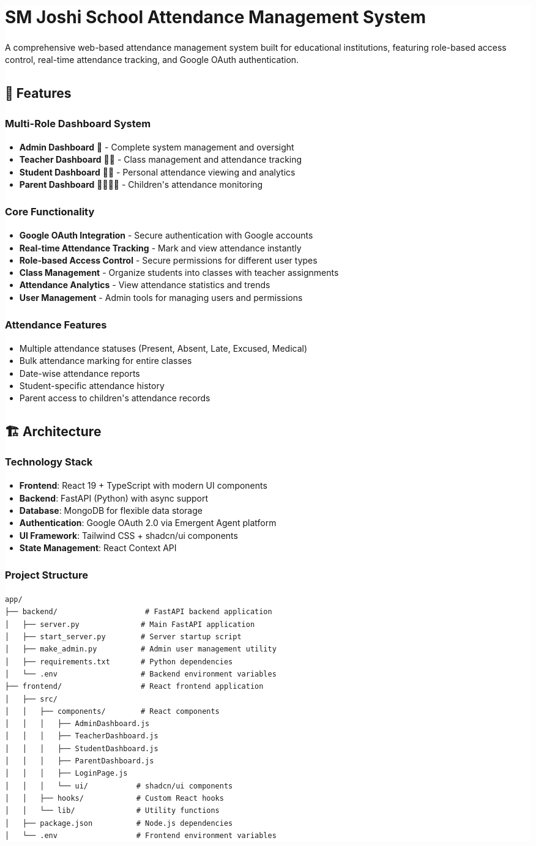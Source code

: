 # SM Joshi School Attendance Management System

A comprehensive web-based attendance management system built for educational institutions, featuring role-based access control, real-time attendance tracking, and Google OAuth authentication.

## 🚀 Features

### Multi-Role Dashboard System
- **Admin Dashboard** 👑 - Complete system management and oversight
- **Teacher Dashboard** 👩‍🏫 - Class management and attendance tracking
- **Student Dashboard** 👨‍🎓 - Personal attendance viewing and analytics
- **Parent Dashboard** 👨‍👩‍👧‍👦 - Children's attendance monitoring

### Core Functionality
- **Google OAuth Integration** - Secure authentication with Google accounts
- **Real-time Attendance Tracking** - Mark and view attendance instantly
- **Role-based Access Control** - Secure permissions for different user types
- **Class Management** - Organize students into classes with teacher assignments
- **Attendance Analytics** - View attendance statistics and trends
- **User Management** - Admin tools for managing users and permissions

### Attendance Features
- Multiple attendance statuses (Present, Absent, Late, Excused, Medical)
- Bulk attendance marking for entire classes
- Date-wise attendance reports
- Student-specific attendance history
- Parent access to children's attendance records

## 🏗️ Architecture

### Technology Stack
- **Frontend**: React 19 + TypeScript with modern UI components
- **Backend**: FastAPI (Python) with async support
- **Database**: MongoDB for flexible data storage
- **Authentication**: Google OAuth 2.0 via Emergent Agent platform
- **UI Framework**: Tailwind CSS + shadcn/ui components
- **State Management**: React Context API

### Project Structure
```
app/
├── backend/                    # FastAPI backend application
│   ├── server.py              # Main FastAPI application
│   ├── start_server.py        # Server startup script
│   ├── make_admin.py          # Admin user management utility
│   ├── requirements.txt       # Python dependencies
│   └── .env                   # Backend environment variables
├── frontend/                  # React frontend application
│   ├── src/
│   │   ├── components/        # React components
│   │   │   ├── AdminDashboard.js
│   │   │   ├── TeacherDashboard.js
│   │   │   ├── StudentDashboard.js
│   │   │   ├── ParentDashboard.js
│   │   │   ├── LoginPage.js
│   │   │   └── ui/           # shadcn/ui components
│   │   ├── hooks/            # Custom React hooks
│   │   └── lib/              # Utility functions
│   ├── package.json          # Node.js dependencies
│   └── .env                  # Frontend environment variables
```